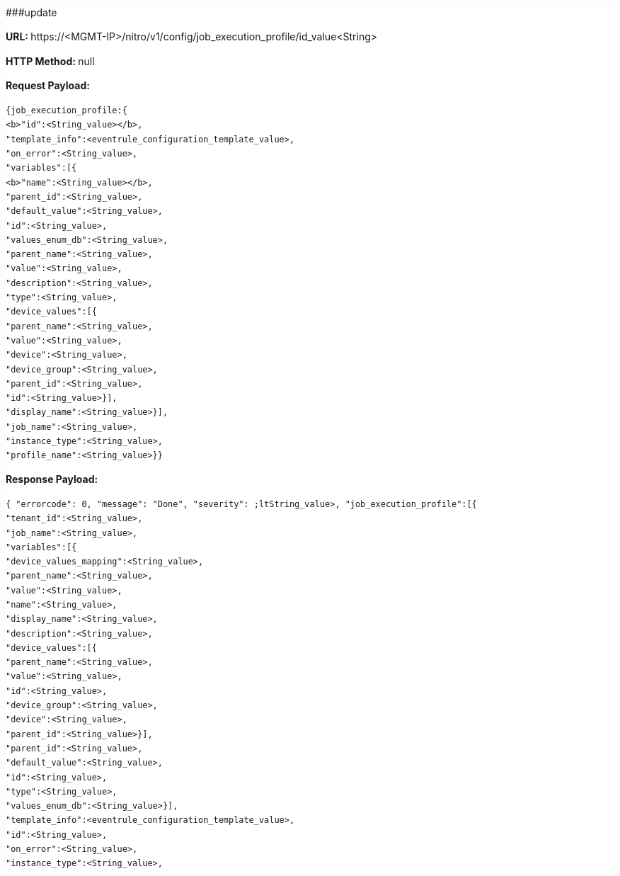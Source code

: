 ###update







<b>URL: </b>https://&lt;MGMT-IP&gt;/nitro/v1/config/job_execution_profile/id_value&lt;String&gt;

<b>HTTP Method: </b>null

<b>Request Payload: </b>
```
{job_execution_profile:{
<b>"id":<String_value></b>,
"template_info":<eventrule_configuration_template_value>,
"on_error":<String_value>,
"variables":[{
<b>"name":<String_value></b>,
"parent_id":<String_value>,
"default_value":<String_value>,
"id":<String_value>,
"values_enum_db":<String_value>,
"parent_name":<String_value>,
"value":<String_value>,
"description":<String_value>,
"type":<String_value>,
"device_values":[{
"parent_name":<String_value>,
"value":<String_value>,
"device":<String_value>,
"device_group":<String_value>,
"parent_id":<String_value>,
"id":<String_value>}],
"display_name":<String_value>}],
"job_name":<String_value>,
"instance_type":<String_value>,
"profile_name":<String_value>}}
```

<b>Response Payload: </b>
```
{ "errorcode": 0, "message": "Done", "severity": ;ltString_value>, "job_execution_profile":[{
"tenant_id":<String_value>,
"job_name":<String_value>,
"variables":[{
"device_values_mapping":<String_value>,
"parent_name":<String_value>,
"value":<String_value>,
"name":<String_value>,
"display_name":<String_value>,
"description":<String_value>,
"device_values":[{
"parent_name":<String_value>,
"value":<String_value>,
"id":<String_value>,
"device_group":<String_value>,
"device":<String_value>,
"parent_id":<String_value>}],
"parent_id":<String_value>,
"default_value":<String_value>,
"id":<String_value>,
"type":<String_value>,
"values_enum_db":<String_value>}],
"template_info":<eventrule_configuration_template_value>,
"id":<String_value>,
"on_error":<String_value>,
"instance_type":<String_value>,
```
